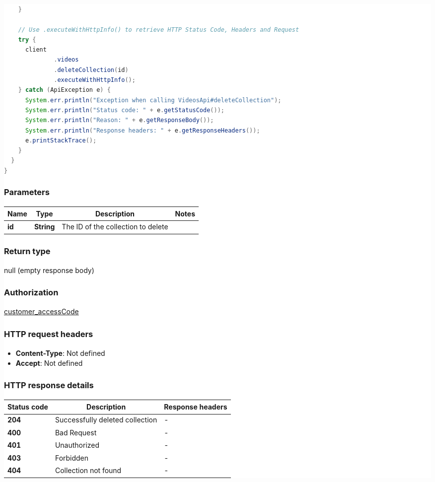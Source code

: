 ```java
    }

    // Use .executeWithHttpInfo() to retrieve HTTP Status Code, Headers and Request
    try {
      client
              .videos
              .deleteCollection(id)
              .executeWithHttpInfo();
    } catch (ApiException e) {
      System.err.println("Exception when calling VideosApi#deleteCollection");
      System.err.println("Status code: " + e.getStatusCode());
      System.err.println("Reason: " + e.getResponseBody());
      System.err.println("Response headers: " + e.getResponseHeaders());
      e.printStackTrace();
    }
  }
}

```

### Parameters

| Name | Type | Description  | Notes |
|------------- | ------------- | ------------- | -------------|
| **id** | **String**| The ID of the collection to delete | |

### Return type

null (empty response body)

### Authorization

[customer_accessCode](../README.md#customer_accessCode)

### HTTP request headers

 - **Content-Type**: Not defined
 - **Accept**: Not defined

### HTTP response details
| Status code | Description | Response headers |
|-------------|-------------|------------------|
| **204** | Successfully deleted collection |  -  |
| **400** | Bad Request |  -  |
| **401** | Unauthorized |  -  |
| **403** | Forbidden |  -  |
| **404** | Collection not found |  -  |
